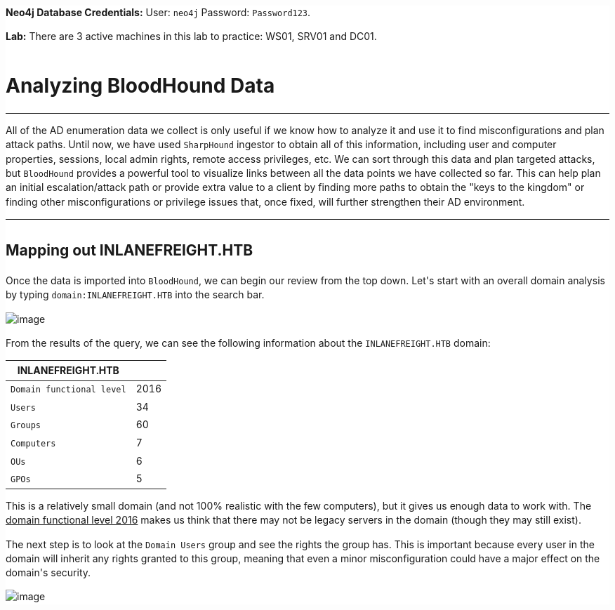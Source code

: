 **Neo4j Database Credentials:** User: `neo4j` Password: `Password123`.

**Lab:** There are 3 active machines in this lab to practice: WS01, SRV01 and DC01.


# Analyzing BloodHound Data

* * *

All of the AD enumeration data we collect is only useful if we know how to analyze it and use it to find misconfigurations and plan attack paths. Until now, we have used `SharpHound` ingestor to obtain all of this information, including user and computer properties, sessions, local admin rights, remote access privileges, etc. We can sort through this data and plan targeted attacks, but `BloodHound` provides a powerful tool to visualize links between all the data points we have collected so far. This can help plan an initial escalation/attack path or provide extra value to a client by finding more paths to obtain the "keys to the kingdom" or finding other misconfigurations or privilege issues that, once fixed, will further strengthen their AD environment.

* * *

## Mapping out INLANEFREIGHT.HTB

Once the data is imported into `BloodHound`, we can begin our review from the top down. Let's start with an overall domain analysis by typing `domain:INLANEFREIGHT.HTB` into the search bar.

![image](https://academy.hackthebox.com/storage/modules/69/analyze_domain2.jpg)

From the results of the query, we can see the following information about the `INLANEFREIGHT.HTB` domain:

| **INLANEFREIGHT.HTB** |  |
| --- | --- |
| `Domain functional level` | 2016 |
| `Users` | 34 |
| `Groups` | 60 |
| `Computers` | 7 |
| `OUs` | 6 |
| `GPOs` | 5 |

This is a relatively small domain (and not 100% realistic with the few computers), but it gives us enough data to work with. The [domain functional level 2016](https://docs.microsoft.com/en-us/windows-server/identity/ad-ds/active-directory-functional-levels) makes us think that there may not be legacy servers in the domain (though they may still exist).

The next step is to look at the `Domain Users` group and see the rights the group has. This is important because every user in the domain will inherit any rights granted to this group, meaning that even a minor misconfiguration could have a major effect on the domain's security.

![image](https://academy.hackthebox.com/storage/modules/69/analysis_domain_users2.jpg)
